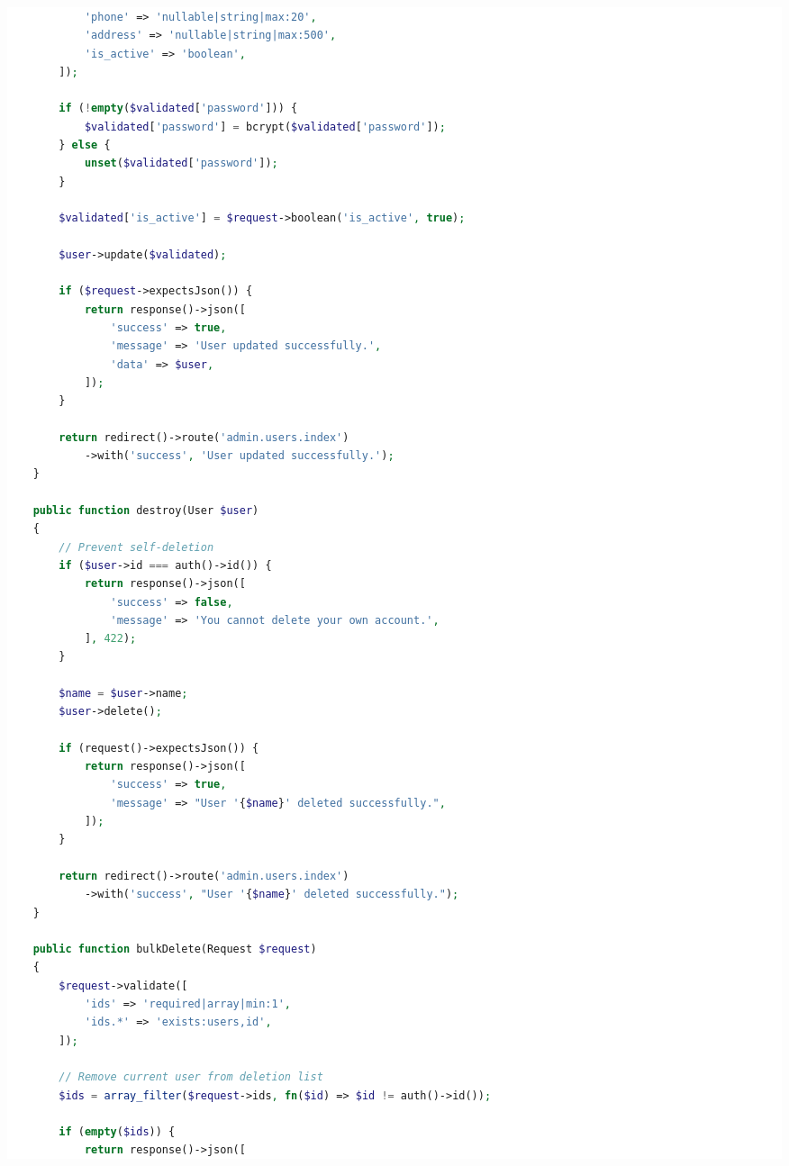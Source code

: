 ```php
            'phone' => 'nullable|string|max:20',
            'address' => 'nullable|string|max:500',
            'is_active' => 'boolean',
        ]);

        if (!empty($validated['password'])) {
            $validated['password'] = bcrypt($validated['password']);
        } else {
            unset($validated['password']);
        }

        $validated['is_active'] = $request->boolean('is_active', true);

        $user->update($validated);

        if ($request->expectsJson()) {
            return response()->json([
                'success' => true,
                'message' => 'User updated successfully.',
                'data' => $user,
            ]);
        }

        return redirect()->route('admin.users.index')
            ->with('success', 'User updated successfully.');
    }

    public function destroy(User $user)
    {
        // Prevent self-deletion
        if ($user->id === auth()->id()) {
            return response()->json([
                'success' => false,
                'message' => 'You cannot delete your own account.',
            ], 422);
        }

        $name = $user->name;
        $user->delete();

        if (request()->expectsJson()) {
            return response()->json([
                'success' => true,
                'message' => "User '{$name}' deleted successfully.",
            ]);
        }

        return redirect()->route('admin.users.index')
            ->with('success', "User '{$name}' deleted successfully.");
    }

    public function bulkDelete(Request $request)
    {
        $request->validate([
            'ids' => 'required|array|min:1',
            'ids.*' => 'exists:users,id',
        ]);

        // Remove current user from deletion list
        $ids = array_filter($request->ids, fn($id) => $id != auth()->id());

        if (empty($ids)) {
            return response()->json([
```